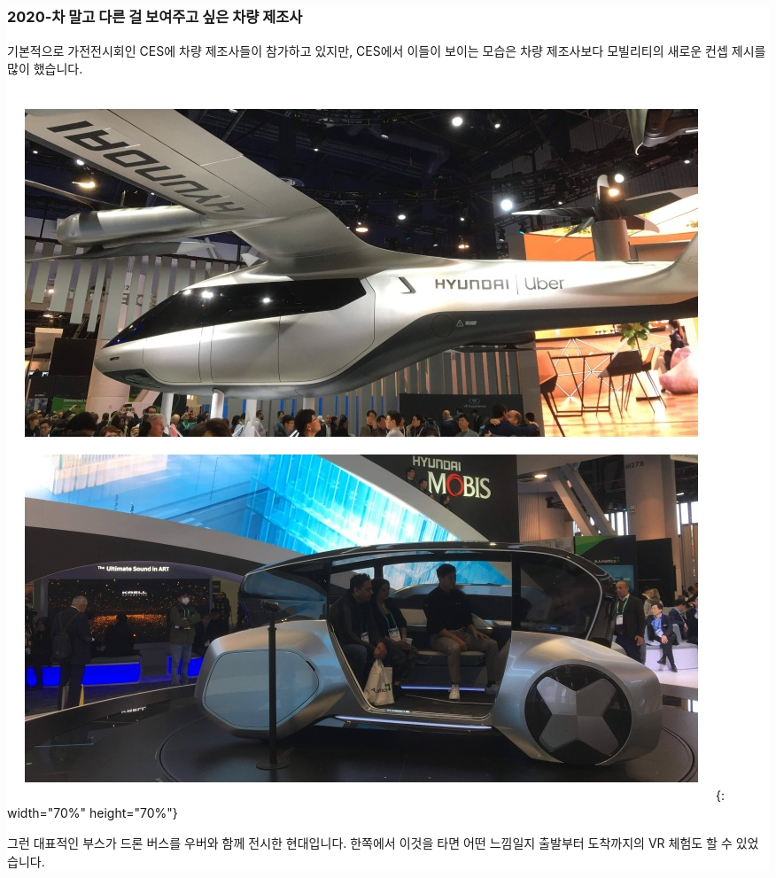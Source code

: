### 2020-차 말고 다른 걸 보여주고 싶은 차량 제조사

기본적으로 가전전시회인 CES에 차량 제조사들이 참가하고 있지만, CES에서 이들이 보이는 모습은 차량 제조사보다 모빌리티의 새로운 컨셉 제시를 많이 했습니다.

![](/img/ces2020-review/hyundai_collage.jpg){: width="70%" height="70%"}

그런 대표적인 부스가 드론 버스를 우버와 함께 전시한 현대입니다. 한쪽에서 이것을 타면 어떤 느낌일지 출발부터 도착까지의 VR 체험도 할 수 있었습니다.
